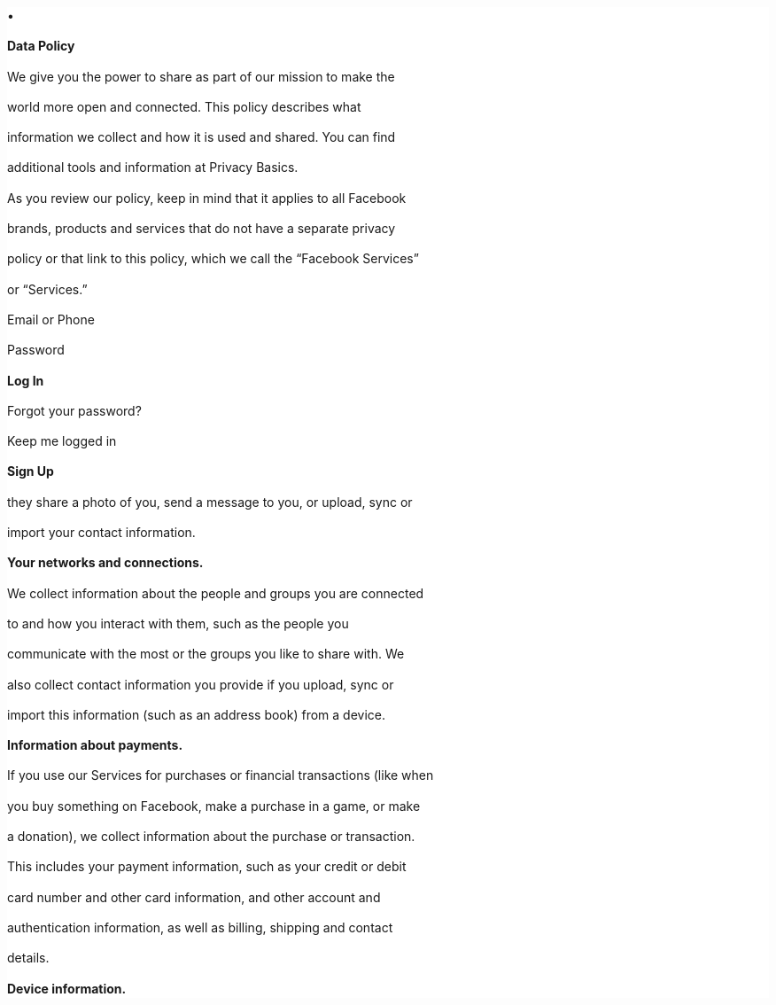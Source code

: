 •

**Data Policy**

We give you the power to share as part of our mission to make the

world more open and connected. This policy describes what

information we collect and how it is used and shared. You can find

additional tools and information at Privacy Basics. 

As you review our policy, keep in mind that it applies to all Facebook

brands, products and services that do not have a separate privacy

policy or that link to this policy, which we call the “Facebook Services”

or “Services.”

Email or Phone

Password

**Log In**

Forgot your password?

Keep me logged in

**Sign Up**

they share a photo of you, send a message to you, or upload, sync or

import your contact information.

**Your networks and connections.**

We collect information about the people and groups you are connected

to and how you interact with them, such as the people you

communicate with the most or the groups you like to share with. We

also collect contact information you provide if you upload, sync or

import this information (such as an address book) from a device.

**Information about payments.**

If you use our Services for purchases or financial transactions (like when

you buy something on Facebook, make a purchase in a game, or make

a donation), we collect information about the purchase or transaction.

This includes your payment information, such as your credit or debit

card number and other card information, and other account and

authentication information, as well as billing, shipping and contact

details.

**Device information.**
